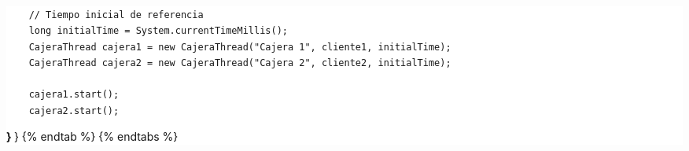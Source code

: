 		// Tiempo inicial de referencia
		long initialTime = System.currentTimeMillis();
		CajeraThread cajera1 = new CajeraThread("Cajera 1", cliente1, initialTime);
		CajeraThread cajera2 = new CajeraThread("Cajera 2", cliente2, initialTime);

		cajera1.start();
		cajera2.start();
<strong>	}
</strong>}
</code></pre>
{% endtab %}
{% endtabs %}
